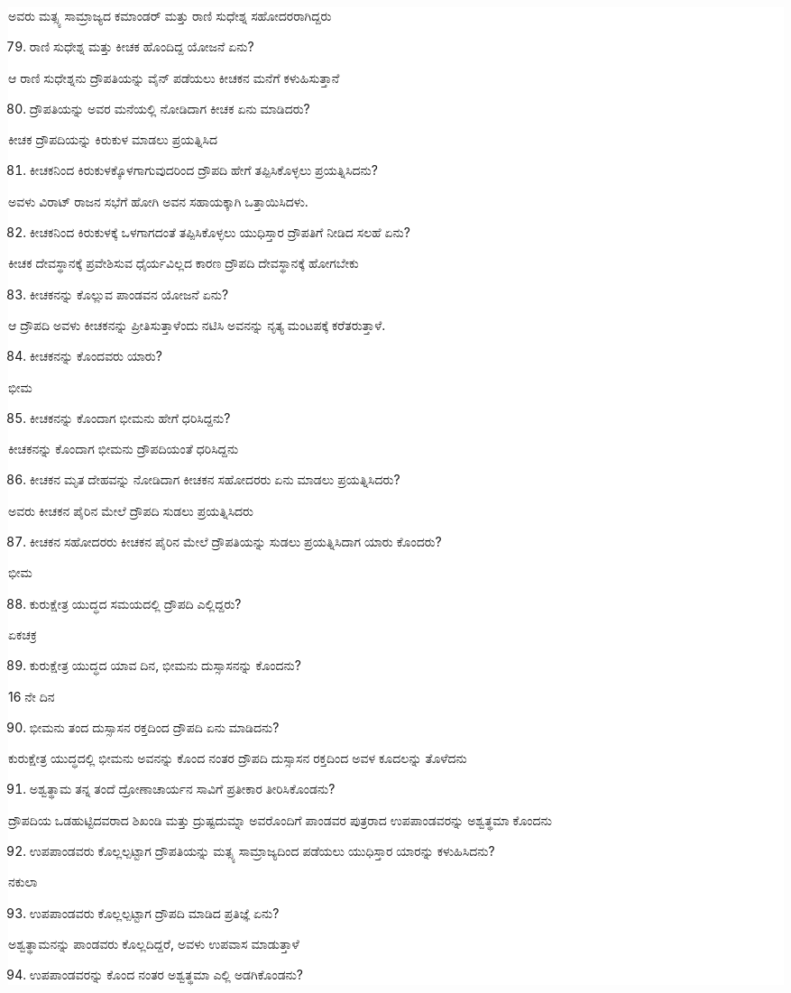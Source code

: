 ಅವರು ಮತ್ಸ್ಯ ಸಾಮ್ರಾಜ್ಯದ ಕಮಾಂಡರ್ ಮತ್ತು ರಾಣಿ ಸುಧೇಶ್ನ ಸಹೋದರರಾಗಿದ್ದರು

79) ರಾಣಿ ಸುಧೇಶ್ನ ಮತ್ತು ಕೀಚಕ ಹೊಂದಿದ್ದ ಯೋಜನೆ ಏನು?

ಆ ರಾಣಿ ಸುಧೇಶ್ನನು ದ್ರೌಪತಿಯನ್ನು ವೈನ್ ಪಡೆಯಲು ಕೀಚಕನ ಮನೆಗೆ ಕಳುಹಿಸುತ್ತಾನೆ

80) ದ್ರೌಪತಿಯನ್ನು ಅವರ ಮನೆಯಲ್ಲಿ ನೋಡಿದಾಗ ಕೀಚಕ ಏನು ಮಾಡಿದರು?

ಕೀಚಕ ದ್ರೌಪದಿಯನ್ನು ಕಿರುಕುಳ ಮಾಡಲು ಪ್ರಯತ್ನಿಸಿದ

81) ಕೀಚಕನಿಂದ ಕಿರುಕುಳಕ್ಕೊಳಗಾಗುವುದರಿಂದ ದ್ರೌಪದಿ ಹೇಗೆ ತಪ್ಪಿಸಿಕೊಳ್ಳಲು ಪ್ರಯತ್ನಿಸಿದನು?

ಅವಳು ವಿರಾಟ್ ರಾಜನ ಸಭೆಗೆ ಹೋಗಿ ಅವನ ಸಹಾಯಕ್ಕಾಗಿ ಒತ್ತಾಯಿಸಿದಳು.

82) ಕೀಚಕನಿಂದ ಕಿರುಕುಳಕ್ಕೆ ಒಳಗಾಗದಂತೆ ತಪ್ಪಿಸಿಕೊಳ್ಳಲು ಯುಧಿಸ್ತಾರ ದ್ರೌಪತಿಗೆ ನೀಡಿದ ಸಲಹೆ ಏನು?

ಕೀಚಕ ದೇವಸ್ಥಾನಕ್ಕೆ ಪ್ರವೇಶಿಸುವ ಧೈರ್ಯವಿಲ್ಲದ ಕಾರಣ ದ್ರೌಪದಿ ದೇವಸ್ಥಾನಕ್ಕೆ ಹೋಗಬೇಕು

83) ಕೀಚಕನನ್ನು ಕೊಲ್ಲುವ ಪಾಂಡವನ ಯೋಜನೆ ಏನು?

ಆ ದ್ರೌಪದಿ ಅವಳು ಕೀಚಕನನ್ನು ಪ್ರೀತಿಸುತ್ತಾಳೆಂದು ನಟಿಸಿ ಅವನನ್ನು ನೃತ್ಯ ಮಂಟಪಕ್ಕೆ ಕರೆತರುತ್ತಾಳೆ.

84) ಕೀಚಕನನ್ನು ಕೊಂದವರು ಯಾರು?

ಭೀಮ

85) ಕೀಚಕನನ್ನು ಕೊಂದಾಗ ಭೀಮನು ಹೇಗೆ ಧರಿಸಿದ್ದನು?

ಕೀಚಕನನ್ನು ಕೊಂದಾಗ ಭೀಮನು ದ್ರೌಪದಿಯಂತೆ ಧರಿಸಿದ್ದನು

86) ಕೀಚಕನ ಮೃತ ದೇಹವನ್ನು ನೋಡಿದಾಗ ಕೀಚಕನ ಸಹೋದರರು ಏನು ಮಾಡಲು ಪ್ರಯತ್ನಿಸಿದರು?

ಅವರು ಕೀಚಕನ ಪೈರಿನ ಮೇಲೆ ದ್ರೌಪದಿ ಸುಡಲು ಪ್ರಯತ್ನಿಸಿದರು

87) ಕೀಚಕನ ಸಹೋದರರು ಕೀಚಕನ ಪೈರಿನ ಮೇಲೆ ದ್ರೌಪತಿಯನ್ನು ಸುಡಲು ಪ್ರಯತ್ನಿಸಿದಾಗ ಯಾರು ಕೊಂದರು?

ಭೀಮ

88) ಕುರುಕ್ಷೇತ್ರ ಯುದ್ಧದ ಸಮಯದಲ್ಲಿ ದ್ರೌಪದಿ ಎಲ್ಲಿದ್ದರು?

ಏಕಚಕ್ರ

89) ಕುರುಕ್ಷೇತ್ರ ಯುದ್ಧದ ಯಾವ ದಿನ, ಭೀಮನು ದುಸ್ಸಾಸನನ್ನು ಕೊಂದನು?

16 ನೇ ದಿನ

90) ಭೀಮನು ತಂದ ದುಸ್ಸಾಸನ ರಕ್ತದಿಂದ ದ್ರೌಪದಿ ಏನು ಮಾಡಿದನು?

ಕುರುಕ್ಷೇತ್ರ ಯುದ್ಧದಲ್ಲಿ ಭೀಮನು ಅವನನ್ನು ಕೊಂದ ನಂತರ ದ್ರೌಪದಿ ದುಸ್ಸಾಸನ ರಕ್ತದಿಂದ ಅವಳ ಕೂದಲನ್ನು ತೊಳೆದನು

91) ಅಶ್ವತ್ಥಾಮ ತನ್ನ ತಂದೆ ದ್ರೋಣಾಚಾರ್ಯನ ಸಾವಿಗೆ ಪ್ರತೀಕಾರ ತೀರಿಸಿಕೊಂಡನು?

ದ್ರೌಪದಿಯ ಒಡಹುಟ್ಟಿದವರಾದ ಶಿಖಂಡಿ ಮತ್ತು ದ್ರುಷ್ಟದುಮ್ನಾ ಅವರೊಂದಿಗೆ ಪಾಂಡವರ ಪುತ್ರರಾದ ಉಪಪಾಂಡವರನ್ನು ಅಶ್ವತ್ಥಮಾ ಕೊಂದನು

92) ಉಪಪಾಂಡವರು ಕೊಲ್ಲಲ್ಪಟ್ಟಾಗ ದ್ರೌಪತಿಯನ್ನು ಮತ್ಸ್ಯ ಸಾಮ್ರಾಜ್ಯದಿಂದ ಪಡೆಯಲು ಯುಧಿಸ್ತಾರ ಯಾರನ್ನು ಕಳುಹಿಸಿದನು?

ನಕುಲಾ

93) ಉಪಪಾಂಡವರು ಕೊಲ್ಲಲ್ಪಟ್ಟಾಗ ದ್ರೌಪದಿ ಮಾಡಿದ ಪ್ರತಿಜ್ಞೆ ಏನು?

ಅಶ್ವತ್ಥಾಮನನ್ನು ಪಾಂಡವರು ಕೊಲ್ಲದಿದ್ದರೆ, ಅವಳು ಉಪವಾಸ ಮಾಡುತ್ತಾಳೆ

94) ಉಪಪಾಂಡವರನ್ನು ಕೊಂದ ನಂತರ ಅಶ್ವತ್ಥಮಾ ಎಲ್ಲಿ ಅಡಗಿಕೊಂಡನು?
